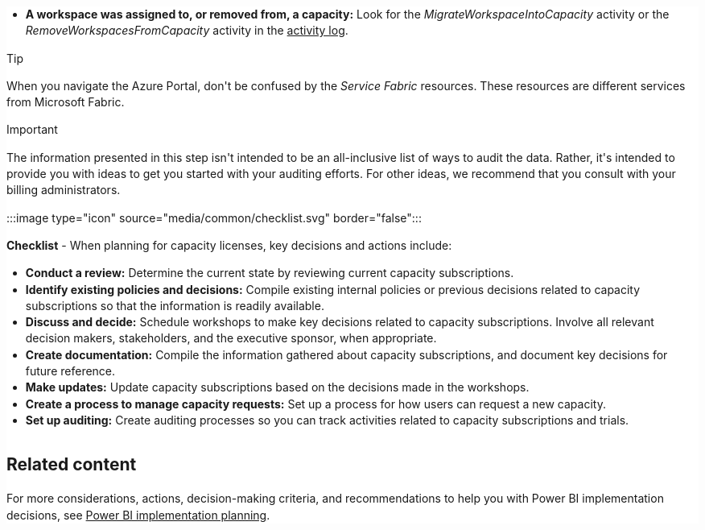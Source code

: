 - **A workspace was assigned to, or removed from, a capacity:** Look for the _MigrateWorkspaceIntoCapacity_ activity or the _RemoveWorkspacesFromCapacity_ activity in the [activity log](powerbi-implementation-planning-auditing-monitoring-tenant-level-auditing.md#access-user-activity-data).

> [!TIP]
> When you navigate the Azure Portal, don't be confused by the _Service Fabric_ resources. These resources are different services from Microsoft Fabric.

> [!IMPORTANT]
> The information presented in this step isn't intended to be an all-inclusive list of ways to audit the data. Rather, it's intended to provide you with ideas to get you started with your auditing efforts. For other ideas, we recommend that you consult with your billing administrators.

:::image type="icon" source="media/common/checklist.svg" border="false":::

**Checklist** - When planning for capacity licenses, key decisions and actions include:

- **Conduct a review:** Determine the current state by reviewing current capacity subscriptions.
- **Identify existing policies and decisions:** Compile existing internal policies or previous decisions related to capacity subscriptions so that the information is readily available.
- **Discuss and decide:** Schedule workshops to make key decisions related to capacity subscriptions. Involve all relevant decision makers, stakeholders, and the executive sponsor, when appropriate.
- **Create documentation:** Compile the information gathered about capacity subscriptions, and document key decisions for future reference.
- **Make updates:** Update capacity subscriptions based on the decisions made in the workshops.
- **Create a process to manage capacity requests:** Set up a process for how users can request a new capacity.
- **Set up auditing:** Create auditing processes so you can track activities related to capacity subscriptions and trials.

## Related content

For more considerations, actions, decision-making criteria, and recommendations to help you with Power BI implementation decisions, see [Power BI implementation planning](powerbi-implementation-planning-introduction.md).

